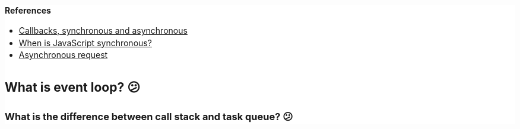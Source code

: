 **References**

*   [Callbacks, synchronous and asynchronous](http://blog.ometer.com/2011/07/24/callbacks-synchronous-and-asynchronous/)
*   [When is JavaScript synchronous?](http://stackoverflow.com/a/2035662)
*   [Asynchronous request](https://developer.mozilla.org/en-US/docs/Web/API/XMLHttpRequest/Synchronous_and_Asynchronous_Requests#Asynchronous_request)

## What is event loop? 😕

### What is the difference between call stack and task queue? 😕
